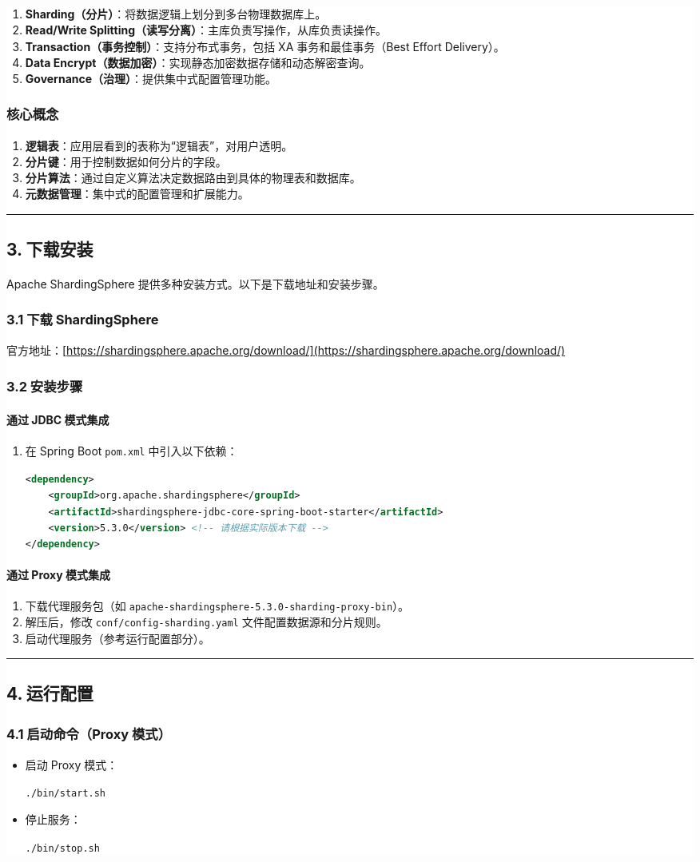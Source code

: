 1. **Sharding（分片）**：将数据逻辑上划分到多台物理数据库上。
2. **Read/Write Splitting（读写分离）**：主库负责写操作，从库负责读操作。
3. **Transaction（事务控制）**：支持分布式事务，包括 XA 事务和最佳事务（Best Effort Delivery）。
4. **Data Encrypt（数据加密）**：实现静态加密数据存储和动态解密查询。
5. **Governance（治理）**：提供集中式配置管理功能。

### 核心概念

1. **逻辑表**：应用层看到的表称为“逻辑表”，对用户透明。
2. **分片键**：用于控制数据如何分片的字段。
3. **分片算法**：通过自定义算法决定数据路由到具体的物理表和数据库。
4. **元数据管理**：集中式的配置管理和扩展能力。

---

## 3. 下载安装

Apache ShardingSphere 提供多种安装方式。以下是下载地址和安装步骤。

### 3.1 下载 ShardingSphere

官方地址：[https://shardingsphere.apache.org/download/](https://shardingsphere.apache.org/download/)

### 3.2 安装步骤

#### 通过 JDBC 模式集成
1. 在 Spring Boot `pom.xml` 中引入以下依赖：
   ```xml
   <dependency>
       <groupId>org.apache.shardingsphere</groupId>
       <artifactId>shardingsphere-jdbc-core-spring-boot-starter</artifactId>
       <version>5.3.0</version> <!-- 请根据实际版本下载 -->
   </dependency>
   ```

#### 通过 Proxy 模式集成
1. 下载代理服务包（如 `apache-shardingsphere-5.3.0-sharding-proxy-bin`）。
2. 解压后，修改 `conf/config-sharding.yaml` 文件配置数据源和分片规则。
3. 启动代理服务（参考运行配置部分）。

---

## 4. 运行配置

### 4.1 启动命令（Proxy 模式）

- 启动 Proxy 模式：
  ```bash
  ./bin/start.sh
  ```

- 停止服务：
  ```bash
  ./bin/stop.sh
  ```
